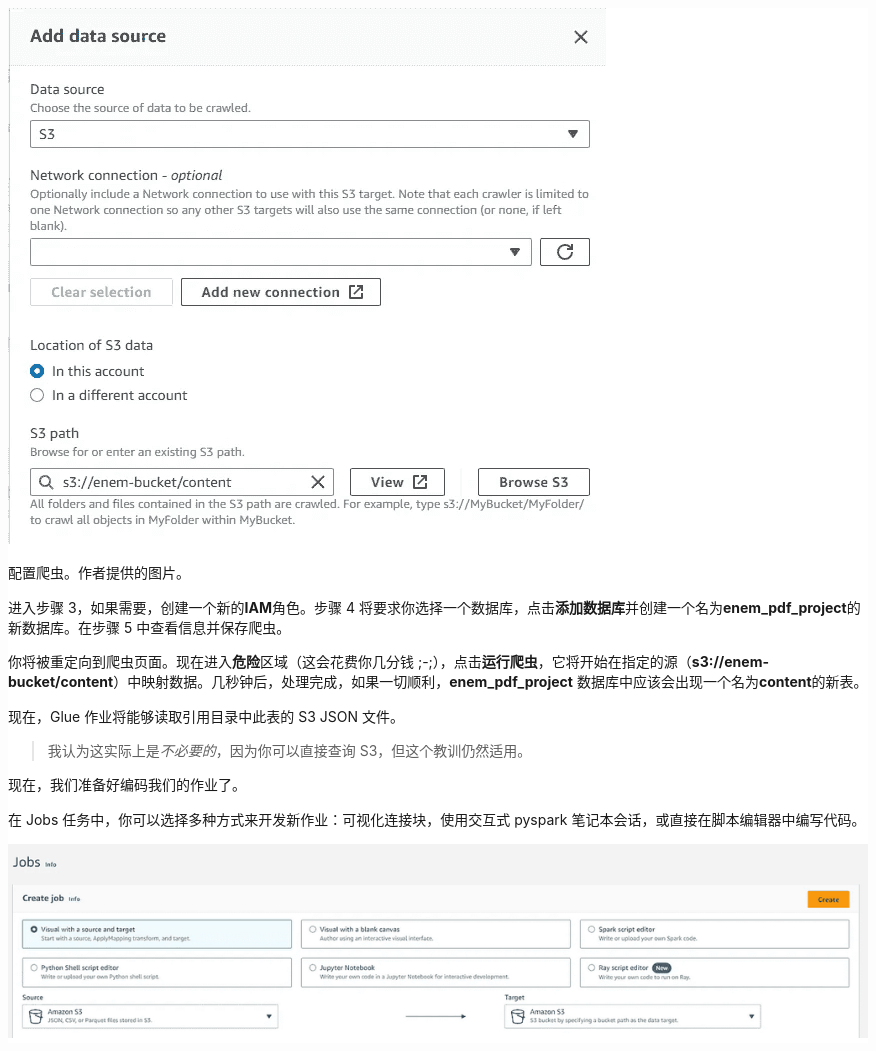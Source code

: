 ![](img/9acce3d0c38dccdf931ea46c7955a5b0.png)

配置爬虫。作者提供的图片。

进入步骤 3，如果需要，创建一个新的**IAM**角色。步骤 4 将要求你选择一个数据库，点击**添加数据库**并创建一个名为**enem_pdf_project**的新数据库。在步骤 5 中查看信息并保存爬虫。

你将被重定向到爬虫页面。现在进入**危险**区域（这会花费你几分钱 ;-;），点击**运行爬虫**，它将开始在指定的源（**s3://enem-bucket/content**）中映射数据。几秒钟后，处理完成，如果一切顺利，**enem_pdf_project** 数据库中应该会出现一个名为**content**的新表。

现在，Glue 作业将能够读取引用目录中此表的 S3 JSON 文件。

> 我认为这实际上是*不必要的*，因为你可以直接查询 S3，但这个教训仍然适用。

现在，我们准备好编码我们的作业了。

在 Jobs 任务中，你可以选择多种方式来开发新作业：可视化连接块，使用交互式 pyspark 笔记本会话，或直接在脚本编辑器中编写代码。

![](img/a822b66824ba676c3fd98bca721458f2.png)
